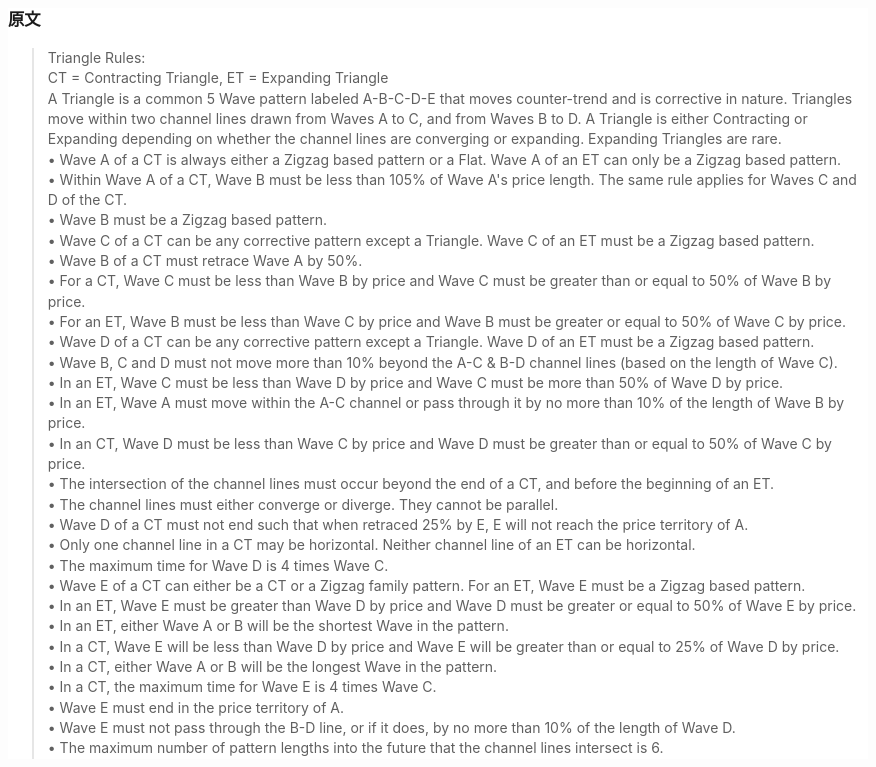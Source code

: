 ### 原文

> Triangle Rules:  
> CT = Contracting Triangle, ET = Expanding Triangle  
> A Triangle is a common 5 Wave pattern labeled A-B-C-D-E that moves counter-trend and is corrective in nature. Triangles move within two channel lines drawn from Waves A to C, and from Waves B to D. A Triangle is either Contracting or Expanding depending on whether the channel lines are converging or expanding. Expanding Triangles are rare.  
> • Wave A of a CT is always either a Zigzag based pattern or a Flat. Wave A of an ET can only be a Zigzag based pattern.  
> • Within Wave A of a CT, Wave B must be less than 105% of Wave A's price length. The same rule applies for Waves C and D of the CT.  
> • Wave B must be a Zigzag based pattern.  
> • Wave C of a CT can be any corrective pattern except a Triangle. Wave C of an ET must be a Zigzag based pattern.  
> • Wave B of a CT must retrace Wave A by 50%.  
> • For a CT, Wave C must be less than Wave B by price and Wave C must be greater than or equal to 50% of Wave B by price.  
> • For an ET, Wave B must be less than Wave C by price and Wave B must be greater or equal to 50% of Wave C by price.  
> • Wave D of a CT can be any corrective pattern except a Triangle. Wave D of an ET must be a Zigzag based pattern.  
> • Wave B, C and D must not move more than 10% beyond the A-C & B-D channel lines (based on the length of Wave C).  
> • In an ET, Wave C must be less than Wave D by price and Wave C must be more than 50% of Wave D by price.  
> • In an ET, Wave A must move within the A-C channel or pass through it by no more than 10% of the length of Wave B by price.  
> • In an CT, Wave D must be less than Wave C by price and Wave D must be greater than or equal to 50% of Wave C by price.  
> • The intersection of the channel lines must occur beyond the end of a CT, and before the beginning of an ET.  
> • The channel lines must either converge or diverge. They cannot be parallel.  
> • Wave D of a CT must not end such that when retraced 25% by E, E will not reach the price territory of A.  
> • Only one channel line in a CT may be horizontal. Neither channel line of an ET can be horizontal.  
> • The maximum time for Wave D is 4 times Wave C.  
> • Wave E of a CT can either be a CT or a Zigzag family pattern. For an ET, Wave E must be a Zigzag based pattern.  
> • In an ET, Wave E must be greater than Wave D by price and Wave D must be greater or equal to 50% of Wave E by price.  
> • In an ET, either Wave A or B will be the shortest Wave in the pattern.  
> • In a CT, Wave E will be less than Wave D by price and Wave E will be greater than or equal to 25% of Wave D by price.  
> • In a CT, either Wave A or B will be the longest Wave in the pattern.  
> • In a CT, the maximum time for Wave E is 4 times Wave C.  
> • Wave E must end in the price territory of A.  
> • Wave E must not pass through the B-D line, or if it does, by no more than 10% of the length of Wave D.  
> • The maximum number of pattern lengths into the future that the channel lines intersect is 6.  
